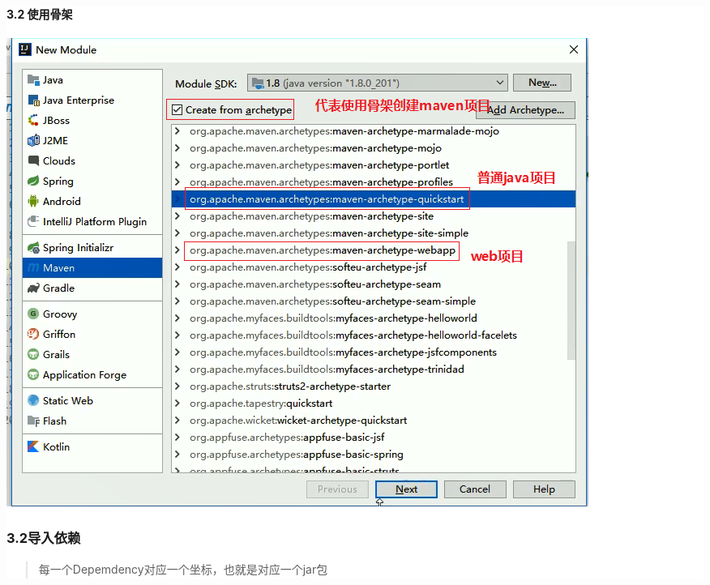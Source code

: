 #### 3.2 使用骨架

![](Maven.assets/Snipaste_2021-08-22_10-47-31.png)

### 3.2导入依赖

>每一个Depemdency对应一个坐标，也就是对应一个jar包
